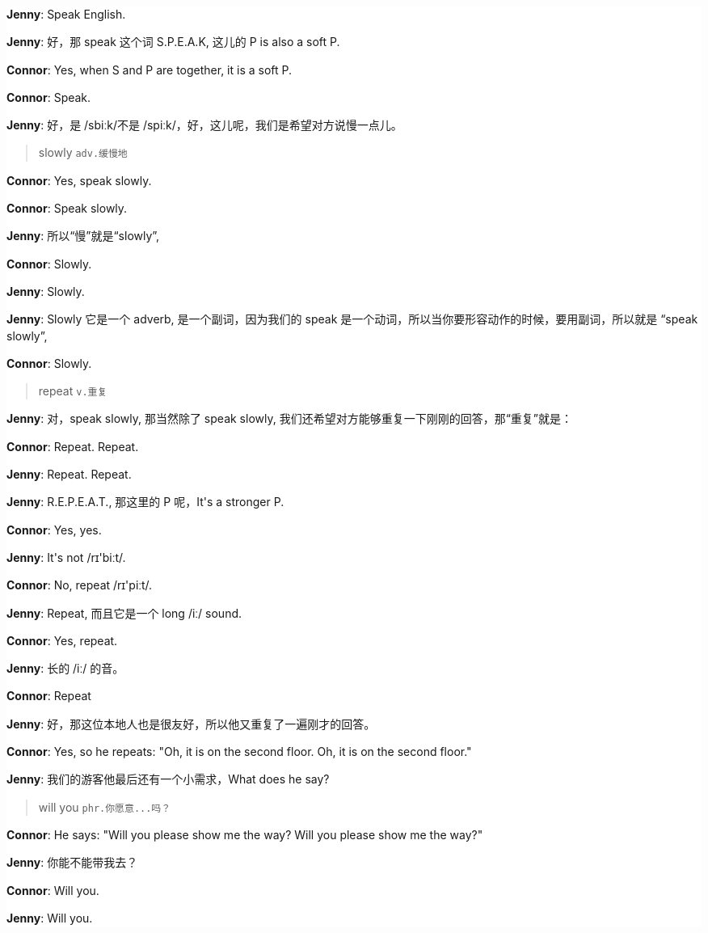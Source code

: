 **Jenny**: Speak English.

**Jenny**: 好，那 speak 这个词 S.P.E.A.K, 这儿的 P is also a soft P.

**Connor**: Yes, when S and P are together, it is a soft P.

**Connor**: Speak.

**Jenny**: 好，是  /sbiːk/不是 /spiːk/，好，这儿呢，我们是希望对方说慢一点儿。

> slowly `adv.缓慢地`

**Connor**: Yes, speak slowly.

**Connor**: Speak slowly.

**Jenny**: 所以“慢”就是“slowly”,

**Connor**: Slowly.

**Jenny**: Slowly.

**Jenny**: Slowly 它是一个 adverb, 是一个副词，因为我们的 speak 是一个动词，所以当你要形容动作的时候，要用副词，所以就是 “speak slowly”,

**Connor**: Slowly.

> repeat `v.重复`

**Jenny**: 对，speak slowly, 那当然除了 speak slowly, 我们还希望对方能够重复一下刚刚的回答，那“重复”就是：

**Connor**: Repeat. Repeat.

**Jenny**: Repeat. Repeat.

**Jenny**: R.E.P.E.A.T.,  那这里的 P 呢，It's a stronger P.

**Connor**: Yes, yes.

**Jenny**: It's not /rɪ'biːt/.

**Connor**: No, repeat /rɪ'piːt/.

**Jenny**: Repeat, 而且它是一个 long /iː/ sound.

**Connor**: Yes, repeat.

**Jenny**: 长的 /iː/ 的音。

**Connor**: Repeat

**Jenny**: 好，那这位本地人也是很友好，所以他又重复了一遍刚才的回答。

**Connor**: Yes, so he repeats: "Oh, it is on the second floor. Oh, it is on the second floor."

**Jenny**: 我们的游客他最后还有一个小需求，What does he say?

> will you `phr.你愿意...吗？`

**Connor**: He says: "Will you please show me the way? Will you please show me the way?"

**Jenny**: 你能不能带我去？

**Connor**: Will you.

**Jenny**: Will you.
